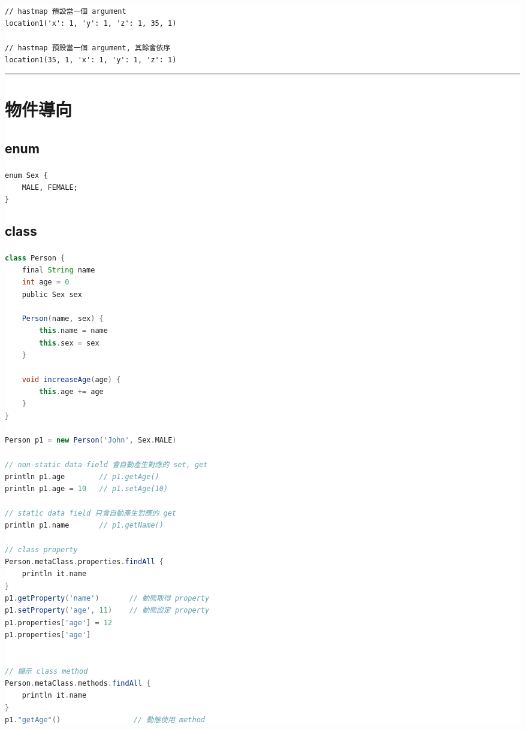 ```
// hastmap 預設當一個 argument
location1('x': 1, 'y': 1, 'z': 1, 35, 1)

// hastmap 預設當一個 argument, 其餘會依序
location1(35, 1, 'x': 1, 'y': 1, 'z': 1)
```

----


# 物件導向

## enum

```
enum Sex {
    MALE, FEMALE;
}
```

## class

```groovy
class Person {
    final String name
    int age = 0
    public Sex sex

    Person(name, sex) {
        this.name = name
        this.sex = sex
    }

    void increaseAge(age) {
        this.age += age
    }
}

Person p1 = new Person('John', Sex.MALE)

// non-static data field 會自動產生對應的 set, get
println p1.age        // p1.getAge()
println p1.age = 10   // p1.setAge(10)

// static data field 只會自動產生對應的 get
println p1.name       // p1.getName()

// class property
Person.metaClass.properties.findAll {
    println it.name
}
p1.getProperty('name')       // 動態取得 property
p1.setProperty('age', 11)    // 動態設定 property
p1.properties['age'] = 12
p1.properties['age']


// 顯示 class method
Person.metaClass.methods.findAll {
    println it.name
}
p1."getAge"()                 // 動態使用 method
```